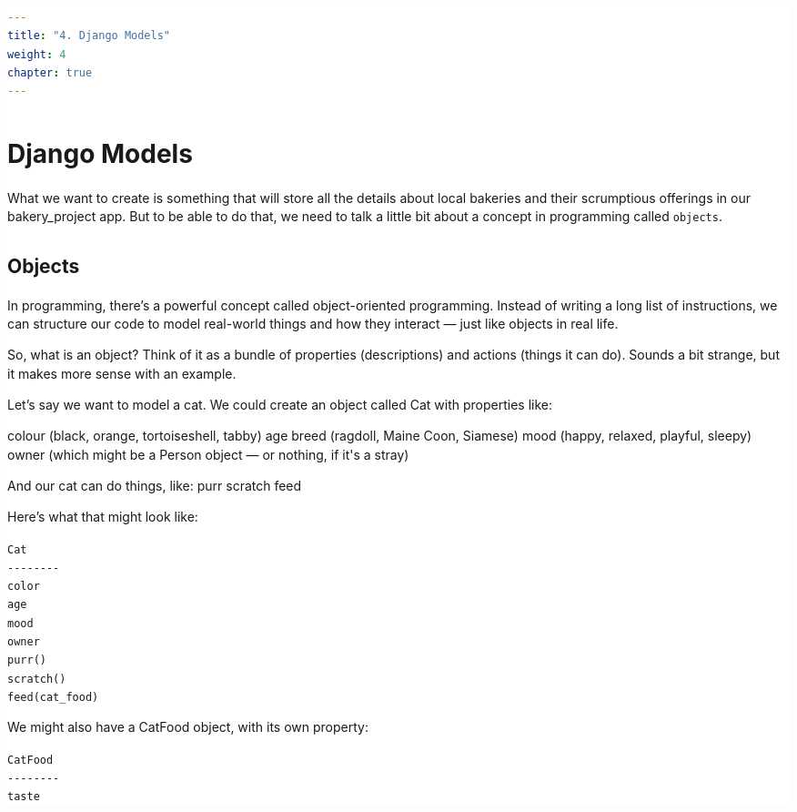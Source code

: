 ```yaml
---
title: "4. Django Models"
weight: 4
chapter: true
---
```


# Django Models

What we want to create is something that will store all the details about local bakeries and their scrumptious offerings in our bakery_project app. But to be able to do that, we need to talk a little bit about a concept in programming called `objects`.


## Objects

In programming, there’s a powerful concept called object-oriented programming. Instead of writing a long list of instructions, we can structure our code to model real-world things and how they interact — just like objects in real life.

So, what is an object? Think of it as a bundle of properties (descriptions) and actions (things it can do). Sounds a bit strange, but it makes more sense with an example.

Let’s say we want to model a cat. We could create an object called Cat with properties like:

colour (black, orange, tortoiseshell, tabby)
age
breed (ragdoll, Maine Coon, Siamese)
mood (happy, relaxed, playful, sleepy)
owner (which might be a Person object — or nothing, if it's a stray)

And our cat can do things, like:
purr
scratch
feed

Here’s what that might look like:
```
Cat
--------
color
age
mood
owner
purr()
scratch()
feed(cat_food)
```

We might also have a CatFood object, with its own property:

```
CatFood
--------
taste
```
